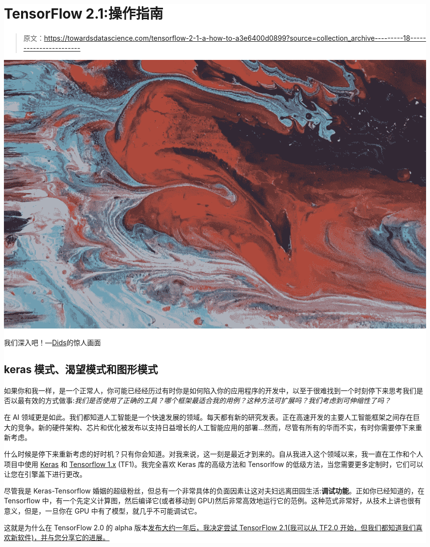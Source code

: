# TensorFlow 2.1:操作指南

> 原文：<https://towardsdatascience.com/tensorflow-2-1-a-how-to-a3e6400d0899?source=collection_archive---------18----------------------->

![](img/35430c976d5ba2221165c7d7e18fde06.png)

我们深入吧！—[Dids](https://www.instagram.com/Didssph/)的惊人画面

## keras 模式、渴望模式和图形模式

如果你和我一样，是一个正常人，你可能已经经历过有时你是如何陷入你的应用程序的开发中，以至于很难找到一个时刻停下来思考我们是否以最有效的方式做事:*我们是否使用了正确的工具？哪个框架最适合我的用例？这种方法可扩展吗？我们考虑到可伸缩性了吗？*

在 AI 领域更是如此。我们都知道人工智能是一个快速发展的领域。每天都有新的研究发表。正在高速开发的主要人工智能框架之间存在巨大的竞争。新的硬件架构、芯片和优化被发布以支持日益增长的人工智能应用的部署…然而，尽管有所有的华而不实，有时你需要停下来重新考虑。

什么时候是停下来重新考虑的好时机？只有你会知道。对我来说，这一刻是最近才到来的。自从我进入这个领域以来，我一直在工作和个人项目中使用 [Keras](https://keras.io/) 和 [Tensorflow 1.x](https://www.tensorflow.org/versions/r1.15/api_docs/python/tf) (TF1)。我完全喜欢 Keras 库的高级方法和 Tensorlfow 的低级方法，当您需要更多定制时，它们可以让您在引擎盖下进行更改。

尽管我是 Keras-Tensorflow 婚姻的超级粉丝，但总有一个非常具体的负面因素让这对夫妇远离田园生活:**调试功能**。正如你已经知道的，在 Tensorflow 中，有一个先定义计算图，然后编译它(或者移动到 GPU)然后非常高效地运行它的范例。这种范式非常好，从技术上讲也很有意义，但是，一旦你在 GPU 中有了模型，就几乎不可能调试它。

这就是为什么在 TensorFlow 2.0 的 alpha 版本[发布大约一年后，我决定尝试 TensorFlow 2.1(我可以从 TF2.0 开始，但我们都知道我们喜欢新软件)，并与您分享它的进展。](https://github.com/tensorflow/tensorflow/releases/tag/v2.0.0-alpha0)
